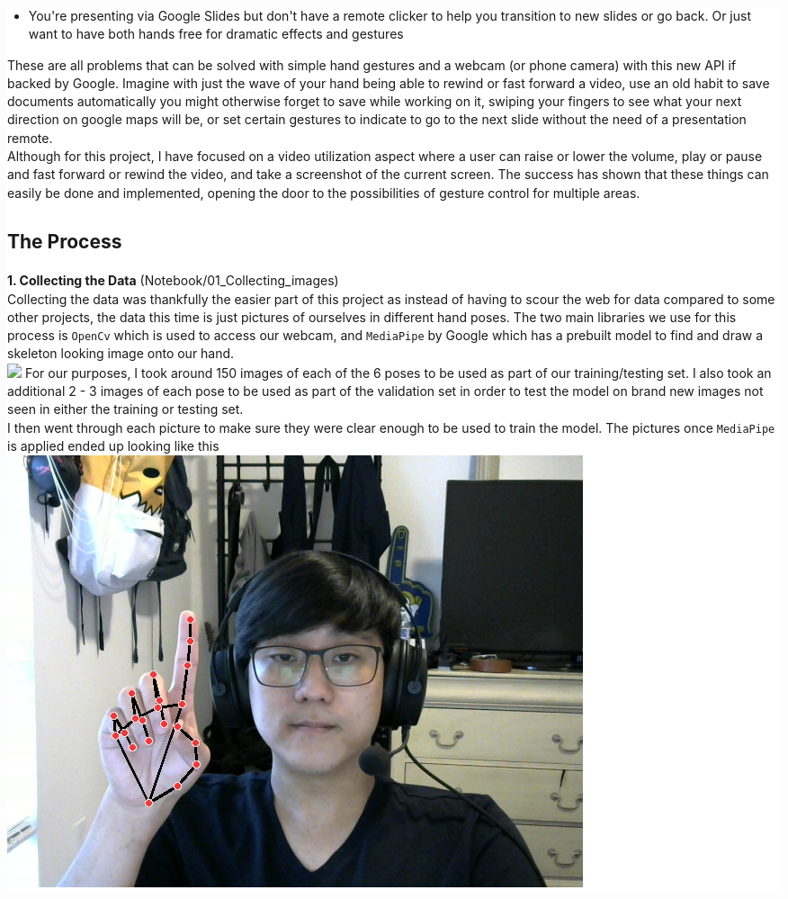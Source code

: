 * You're presenting via Google Slides but don't have a remote clicker to help you transition to new slides or go back. Or just want to have both hands free for dramatic effects and gestures

These are all problems that can be solved with simple hand gestures and a webcam (or phone camera) with this new API if backed by Google. Imagine with just the wave of your hand being able to rewind or fast forward a video, use an old habit to save documents automatically you might otherwise forget to save while working on it, swiping your fingers to see what your next direction on google maps will be, or set certain gestures to indicate to go to the next slide without the need of a presentation remote.  
Although for this project, I have focused on a video utilization aspect where a user can raise or lower the volume, play or pause and fast forward or rewind the video, and take a screenshot of the current screen. The success has shown that these things can easily be done and implemented, opening the door to the possibilities of gesture control for multiple areas.  

<span id = 'process'></span>
## The Process
<span id = 'collect'></span>
**1. Collecting the Data** (Notebook/01_Collecting_images)  
Collecting the data was thankfully the easier part of this project as instead of having to scour the web for data compared to some other projects, the data this time is just pictures of ourselves in different hand poses. The two main libraries we use for this process is `OpenCv` which is used to access our webcam, and `MediaPipe` by Google which has a prebuilt model to find and draw a skeleton looking image onto our hand.  
<img src = 'https://google.github.io/mediapipe/images/mobile/hand_landmarks.png'>
For our purposes, I took around 150 images of each of the 6 poses to be used as part of our training/testing set. I also took an additional 2 - 3 images of each pose to be used as part of the validation set in order to test the model on brand new images not seen in either the training or testing set.  
I then went through each picture to make sure they were clear enough to be used to train the model. The pictures once `MediaPipe` is applied ended up looking like this  
<img src = './imgs/collected/volume_up/volume_up.0f7f98d8-41c0-11ec-94e3-68545a69f685.jpg'>
